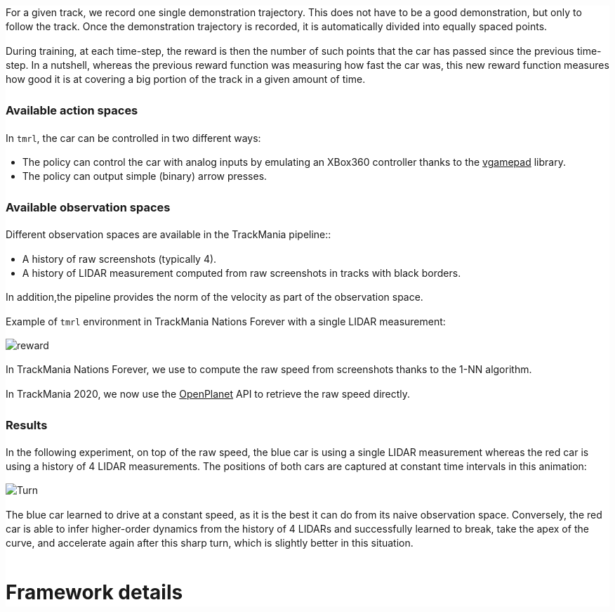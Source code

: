 For a given track, we record one single demonstration trajectory.
This does not have to be a good demonstration, but only to follow the track.
Once the demonstration trajectory is recorded, it is automatically divided into equally spaced points.

During training, at each time-step, the reward is then the number of such points that the car has passed since the previous time-step.
In a nutshell, whereas the previous reward function was measuring how fast the car was, this new reward function measures how good it is at covering a big portion of the track in a given amount of time.

### Available action spaces

In `tmrl`, the car can be controlled in two different ways:

- The policy can control the car with analog inputs by emulating an XBox360 controller thanks to the [vgamepad](https://pypi.org/project/vgamepad/) library.
- The policy can output simple (binary) arrow presses.

### Available observation spaces

Different observation spaces are available in the TrackMania pipeline::

- A history of raw screenshots (typically 4).
- A history of LIDAR measurement computed from raw screenshots in tracks with black borders.

In addition,the pipeline provides the norm of the velocity as part of the observation space.

Example of `tmrl` environment in TrackMania Nations Forever with a single LIDAR measurement:

![reward](readme/img/lidar.png)

In TrackMania Nations Forever, we use to compute the raw speed from screenshots thanks to the 1-NN algorithm.

In TrackMania 2020, we now use the [OpenPlanet](https://openplanet.nl) API to retrieve the raw speed directly.

### Results

In the following experiment, on top of the raw speed, the blue car is using a single LIDAR measurement whereas the red car is using a history of 4 LIDAR measurements.
The positions of both cars are captured at constant time intervals in this animation:

![Turn](readme/img/turn_tm20.gif)

The blue car learned to drive at a constant speed, as it is the best it can do from its naive observation space.
Conversely, the red car is able to infer higher-order dynamics from the history of 4 LIDARs and successfully learned to break, take the apex of the curve, and accelerate again after this sharp turn, which is slightly better in this situation.

# Framework details
